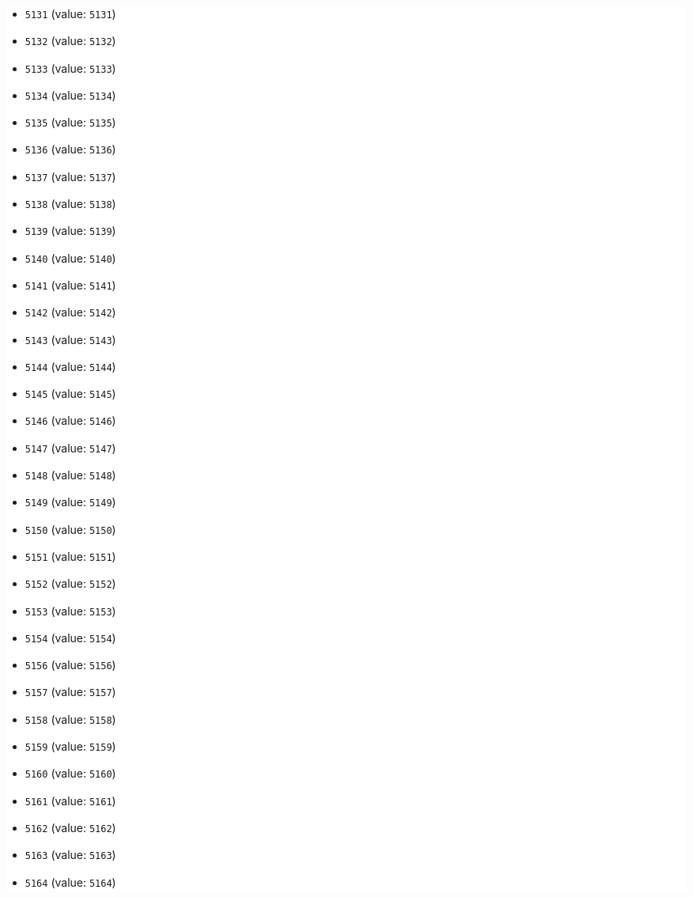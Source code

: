 * `5131` (value: `5131`)

* `5132` (value: `5132`)

* `5133` (value: `5133`)

* `5134` (value: `5134`)

* `5135` (value: `5135`)

* `5136` (value: `5136`)

* `5137` (value: `5137`)

* `5138` (value: `5138`)

* `5139` (value: `5139`)

* `5140` (value: `5140`)

* `5141` (value: `5141`)

* `5142` (value: `5142`)

* `5143` (value: `5143`)

* `5144` (value: `5144`)

* `5145` (value: `5145`)

* `5146` (value: `5146`)

* `5147` (value: `5147`)

* `5148` (value: `5148`)

* `5149` (value: `5149`)

* `5150` (value: `5150`)

* `5151` (value: `5151`)

* `5152` (value: `5152`)

* `5153` (value: `5153`)

* `5154` (value: `5154`)

* `5156` (value: `5156`)

* `5157` (value: `5157`)

* `5158` (value: `5158`)

* `5159` (value: `5159`)

* `5160` (value: `5160`)

* `5161` (value: `5161`)

* `5162` (value: `5162`)

* `5163` (value: `5163`)

* `5164` (value: `5164`)
